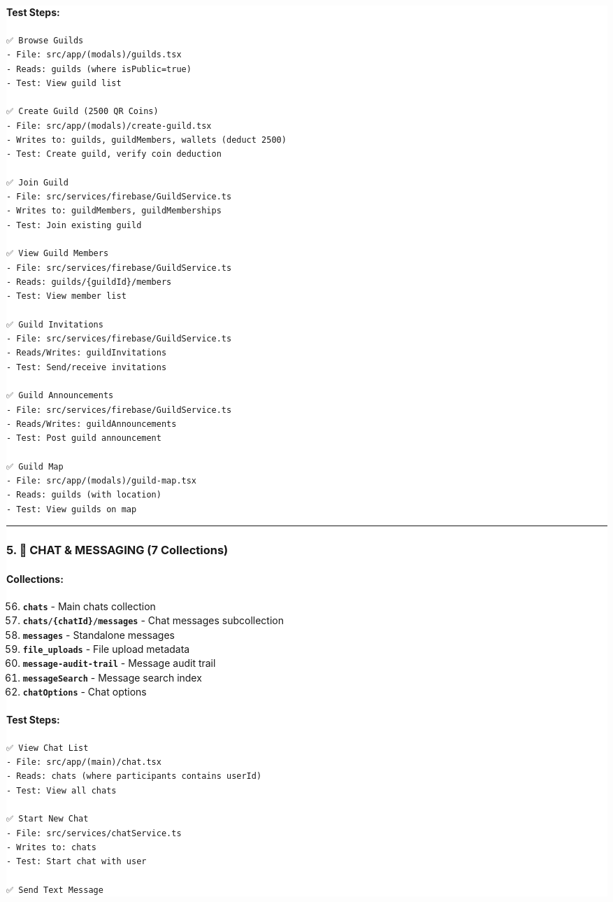 #### Test Steps:
```
✅ Browse Guilds
- File: src/app/(modals)/guilds.tsx
- Reads: guilds (where isPublic=true)
- Test: View guild list

✅ Create Guild (2500 QR Coins)
- File: src/app/(modals)/create-guild.tsx
- Writes to: guilds, guildMembers, wallets (deduct 2500)
- Test: Create guild, verify coin deduction

✅ Join Guild
- File: src/services/firebase/GuildService.ts
- Writes to: guildMembers, guildMemberships
- Test: Join existing guild

✅ View Guild Members
- File: src/services/firebase/GuildService.ts
- Reads: guilds/{guildId}/members
- Test: View member list

✅ Guild Invitations
- File: src/services/firebase/GuildService.ts
- Reads/Writes: guildInvitations
- Test: Send/receive invitations

✅ Guild Announcements
- File: src/services/firebase/GuildService.ts
- Reads/Writes: guildAnnouncements
- Test: Post guild announcement

✅ Guild Map
- File: src/app/(modals)/guild-map.tsx
- Reads: guilds (with location)
- Test: View guilds on map
```

---

### 5. 💬 CHAT & MESSAGING (7 Collections)

#### Collections:
56. **`chats`** - Main chats collection
57. **`chats/{chatId}/messages`** - Chat messages subcollection
58. **`messages`** - Standalone messages
59. **`file_uploads`** - File upload metadata
60. **`message-audit-trail`** - Message audit trail
61. **`messageSearch`** - Message search index
62. **`chatOptions`** - Chat options

#### Test Steps:
```
✅ View Chat List
- File: src/app/(main)/chat.tsx
- Reads: chats (where participants contains userId)
- Test: View all chats

✅ Start New Chat
- File: src/services/chatService.ts
- Writes to: chats
- Test: Start chat with user

✅ Send Text Message
```